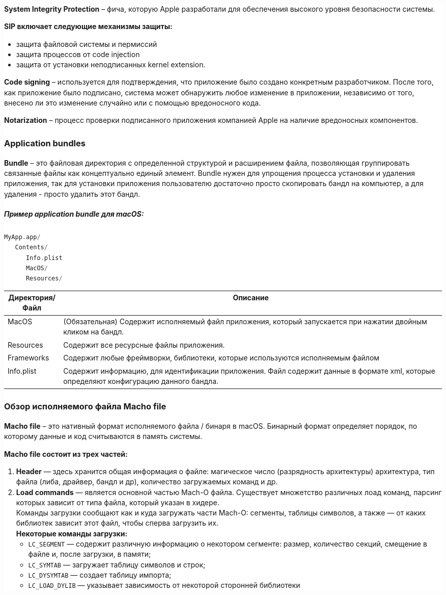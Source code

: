 **System Integrity Protection** – фича, которую Apple разработали для обеспечения высокого уровня безопасности системы.  

**SIP включает следующие механизмы защиты:**
- защита файловой системы и пермиссий
- защита процессов от code injection
- защита от установки неподписанных kernel extension.

**Code signing** – используется для подтверждения, что приложение было создано конкретным разработчиком. После того, как приложение было подписано, система может обнаружить любое изменение в приложении, независимо от того, внесено ли это изменение случайно или с помощью вредоносного кода.  

**Notarization** – процесс проверки подписанного приложения компанией Apple на наличие вредоносных компонентов.

### <a name="r1_3">Application bundles</a>
**Bundle** – это файловая директория с определенной структурой и расширением файла, позволяющая группировать связанные файлы как концептуально единый элемент.
Bundle нужен для упрощения процесса установки и удаления приложения, так для установки приложения пользователю достаточно просто скопировать бандл на компьютер, а для удаления - просто удалить этот бандл.

##### **Пример application bundle для macOS:**
~~~Swift
MyApp.app/
   Contents/
      Info.plist
      MacOS/
      Resources/
~~~

| Директория/Файл | Описание |
| --------------- | -------- |
|MacOS|(Обязательная) Содержит исполняемый файл приложения, который запускается при нажатии двойным кликом на бандл. |
| Resources | Содержит все ресурсные файлы приложения. |
| Frameworks | Содержит любые фреймворки, библиотеки, которые используются исполняемым файлом |
| Info.plist | Содержит информацию, для идентификации приложения. Файл содержит данные в формате xml, которые определяют конфигурацию данного бандла. |

### <a name="r1_4">Обзор исполняемого файла Macho file</a>
**Macho file** – это нативный формат исполняемого файла / бинаря в macOS. Бинарный формат определяет порядок, по которому данные и код считываются в память системы.  

**Macho file состоит из трех частей:**
1. **Header** — здесь хранится общая информация о файле: магическое число (разрядность архитектуры) архитектура, тип файла (либа, драйвер, бандл и др), количество загружаемых команд и др.
2. **Load commands** — является основной частью Mach-O файла. Существует множетство различных лоад команд, парсинг которых зависит от типа файла, который указан в хидере.  
Команды загрузки  сообщают как и куда загружать части Mach-O: сегменты, таблицы символов, а также — от каких библиотек зависит этот файл, чтобы сперва загрузить их.  
**Некоторые команды загрузки:**
    - `LC_SEGMENT` — содержит различную информацию о некотором сегменте: размер, количество секций, смещение в файле и, после загрузки, в памяти;
    - `LC_SYMTAB` — загружает таблицу символов и строк;
    - `LC_DYSYMTAB` — создает таблицу импорта;
    - `LC_LOAD_DYLIB` — указывает зависимость от некоторой сторонней библиотеки
